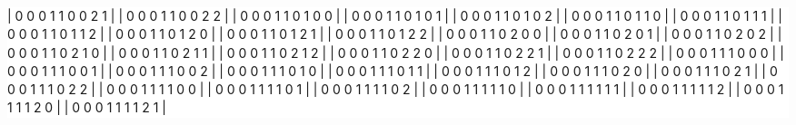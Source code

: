   | 0 0 0 1 1 0 0 2 1 | 
  | 0 0 0 1 1 0 0 2 2 | 
  | 0 0 0 1 1 0 1 0 0 | 
  | 0 0 0 1 1 0 1 0 1 | 
  | 0 0 0 1 1 0 1 0 2 | 
  | 0 0 0 1 1 0 1 1 0 | 
  | 0 0 0 1 1 0 1 1 1 | 
  | 0 0 0 1 1 0 1 1 2 | 
  | 0 0 0 1 1 0 1 2 0 | 
  | 0 0 0 1 1 0 1 2 1 | 
  | 0 0 0 1 1 0 1 2 2 | 
  | 0 0 0 1 1 0 2 0 0 | 
  | 0 0 0 1 1 0 2 0 1 | 
  | 0 0 0 1 1 0 2 0 2 | 
  | 0 0 0 1 1 0 2 1 0 | 
  | 0 0 0 1 1 0 2 1 1 | 
  | 0 0 0 1 1 0 2 1 2 | 
  | 0 0 0 1 1 0 2 2 0 | 
  | 0 0 0 1 1 0 2 2 1 | 
  | 0 0 0 1 1 0 2 2 2 | 
  | 0 0 0 1 1 1 0 0 0 | 
  | 0 0 0 1 1 1 0 0 1 | 
  | 0 0 0 1 1 1 0 0 2 | 
  | 0 0 0 1 1 1 0 1 0 | 
  | 0 0 0 1 1 1 0 1 1 | 
  | 0 0 0 1 1 1 0 1 2 | 
  | 0 0 0 1 1 1 0 2 0 | 
  | 0 0 0 1 1 1 0 2 1 | 
  | 0 0 0 1 1 1 0 2 2 | 
  | 0 0 0 1 1 1 1 0 0 | 
  | 0 0 0 1 1 1 1 0 1 | 
  | 0 0 0 1 1 1 1 0 2 | 
  | 0 0 0 1 1 1 1 1 0 | 
  | 0 0 0 1 1 1 1 1 1 | 
  | 0 0 0 1 1 1 1 1 2 | 
  | 0 0 0 1 1 1 1 2 0 | 
  | 0 0 0 1 1 1 1 2 1 | 